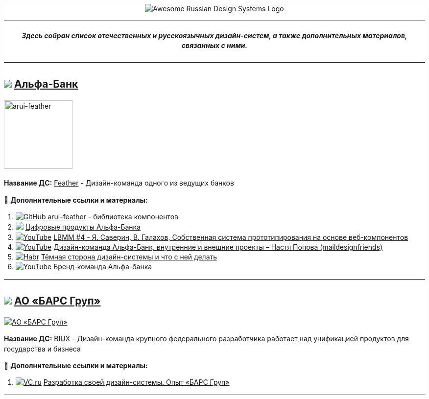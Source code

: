 <p align="center">
  <a href="https://github.com/unchase/awesome-russian-design-systems">
    <img src="img/ards-logo.png" alt="Awesome Russian Design Systems Logo">
  </a>
</p>

---

<h5 align="center">Здесь собран список отечественных и русскоязычных дизайн-систем, а также дополнительных материалов, связанных с ними.</h5>

---

## [![](https://favicon.yandex.net/favicon/alfabank.ru)](https://alfabank.ru/) [Альфа-Банк](https://alfabank.ru/)

<a href="https://design.alfabank.ru/" target="_blank"><img width="140" height="140" title="arui-feather" src="img/design-systems/feather.svg" /></a>

**Название ДС:** [Feather](https://design.alfabank.ru/) - Дизайн-команда одного из ведущих банков

:book: **Дополнительные ссылки и материалы:** 
1. [![GitHub](img/favicons/github.com.png)](https://github.com/alfa-laboratory/arui-feather) [arui-feather](https://github.com/alfa-laboratory/arui-feather) - библиотека компонентов
1. [![](https://favicon.yandex.net/favicon/digital.alfabank.ru)](https://digital.alfabank.ru/designsystem) [Цифровые продукты Альфа-Банка](https://digital.alfabank.ru/designsystem)
1. [![YouTube](img/favicons/youtube.com.png)](https://www.youtube.com/watch?v=2Mp6DD-gUjU) [LBMM #4 - Я. Саверин, В. Галахов, Собственная система прототипирования на основе веб-компонентов](https://www.youtube.com/watch?v=2Mp6DD-gUjU)
1. [![YouTube](img/favicons/youtube.com.png)](https://www.youtube.com/watch?v=n8WggChqu0s) [Дизайн-команда Альфа-Банк, внутренние и внешние проекты – Настя Попова (maildesignfriends)](https://www.youtube.com/watch?v=n8WggChqu0s)
1. [![Habr](img/favicons/habr.com.png)](https://habr.com/ru/company/alfa/blog/492010/) [Тёмная сторона дизайн-системы и что с ней делать](https://habr.com/ru/company/alfa/blog/492010/)
1. [![YouTube](img/favicons/youtube.com.png)](https://www.youtube.com/watch?v=UuOU_dI0Ne0) [Бренд-команда Альфа-банка](https://www.youtube.com/watch?v=UuOU_dI0Ne0)

---

## [![](https://favicon.yandex.net/favicon/bars.group)](https://bars.group/) [АО «БАРС Груп»](https://bars.group/)

[![АО «БАРС Груп»](img/design-systems/buix.png)](https://design.bars.group/)

**Название ДС:** [BIUX](https://design.bars.group/) - Дизайн-команда крупного федерального разработчика работает над унификацией продуктов для государства и бизнеса

:book: **Дополнительные ссылки и материалы:**
1. [![VC.ru](https://favicon.yandex.net/favicon/vc.ru)](https://vc.ru/design/58924-razrabotka-svoey-dizayn-sistemy-opyt-bars-grup) [Разработка своей дизайн-системы. Опыт «БАРС Груп»](https://vc.ru/design/58924-razrabotka-svoey-dizayn-sistemy-opyt-bars-grup)

---
